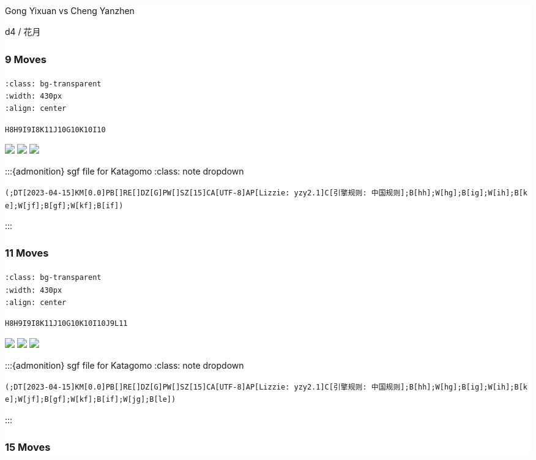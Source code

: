 Gong Yixuan vs Cheng Yanzhen

d4 / 花月

### 9 Moves


```{image} ../_static/2465/102207-9.png
:class: bg-transparent
:width: 430px
:align: center
```

```none
H8H9I9I8K11J10G10K10I10
```

[![](https://img.shields.io/badge/Renju-Net-blue)](https://www.renju.net/tournament/2465/game/102207/) [![](https://img.shields.io/badge/Gomocalc-AI-yellow)](https://gomocalc.com/#/) [![](https://img.shields.io/badge/RenjuNote-Solver-lightgrey)](https://renju-note.com/#g:H8H9I9I8K11J10G10K10I10,c:9)

:::{admonition} sgf file for Katagomo
:class: note dropdown

```none
(;DT[2023-04-15]KM[0.0]PB[]RE[]DZ[G]PW[]SZ[15]CA[UTF-8]AP[Lizzie: yzy2.1]C[引擎规则: 中国规则];B[hh];W[hg];B[ig];W[ih];B[ke];W[jf];B[gf];W[kf];B[if])
```
:::

### 11 Moves


```{image} ../_static/2465/102207-11.png
:class: bg-transparent
:width: 430px
:align: center
```

```none
H8H9I9I8K11J10G10K10I10J9L11
```

[![](https://img.shields.io/badge/Renju-Net-blue)](https://www.renju.net/tournament/2465/game/102207/) [![](https://img.shields.io/badge/Gomocalc-AI-yellow)](https://gomocalc.com/#/) [![](https://img.shields.io/badge/RenjuNote-Solver-lightgrey)](https://renju-note.com/#g:H8H9I9I8K11J10G10K10I10J9L11,c:11)

:::{admonition} sgf file for Katagomo
:class: note dropdown

```none
(;DT[2023-04-15]KM[0.0]PB[]RE[]DZ[G]PW[]SZ[15]CA[UTF-8]AP[Lizzie: yzy2.1]C[引擎规则: 中国规则];B[hh];W[hg];B[ig];W[ih];B[ke];W[jf];B[gf];W[kf];B[if];W[jg];B[le])
```
:::

### 15 Moves
